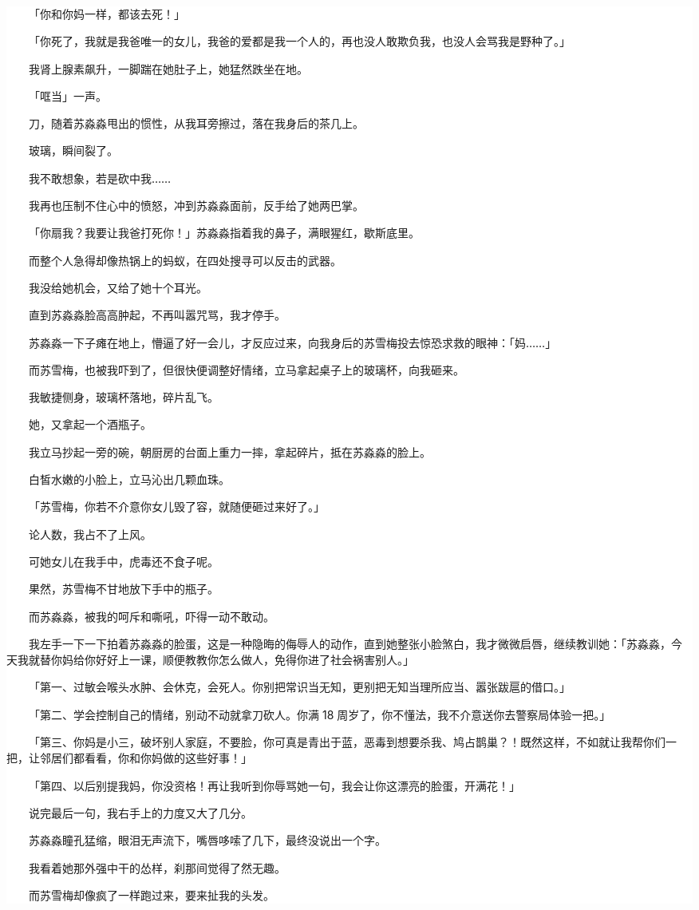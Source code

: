 &emsp;&emsp;「你和你妈一样，都该去死！」  
  
&emsp;&emsp;「你死了，我就是我爸唯一的女儿，我爸的爱都是我一个人的，再也没人敢欺负我，也没人会骂我是野种了。」  
  
&emsp;&emsp;我肾上腺素飙升，一脚踹在她肚子上，她猛然跌坐在地。  
  
&emsp;&emsp;「哐当」一声。  
  
&emsp;&emsp;刀，随着苏淼淼甩出的惯性，从我耳旁擦过，落在我身后的茶几上。  
  
&emsp;&emsp;玻璃，瞬间裂了。  
  
&emsp;&emsp;我不敢想象，若是砍中我……  
  
&emsp;&emsp;我再也压制不住心中的愤怒，冲到苏淼淼面前，反手给了她两巴掌。  
  
&emsp;&emsp;「你扇我？我要让我爸打死你！」苏淼淼指着我的鼻子，满眼猩红，歇斯底里。  
  
&emsp;&emsp;而整个人急得却像热锅上的蚂蚁，在四处搜寻可以反击的武器。  
  
&emsp;&emsp;我没给她机会，又给了她十个耳光。  
  
&emsp;&emsp;直到苏淼淼脸高高肿起，不再叫嚣咒骂，我才停手。  
  
&emsp;&emsp;苏淼淼一下子瘫在地上，懵逼了好一会儿，才反应过来，向我身后的苏雪梅投去惊恐求救的眼神：「妈……」  
  
&emsp;&emsp;而苏雪梅，也被我吓到了，但很快便调整好情绪，立马拿起桌子上的玻璃杯，向我砸来。  
  
&emsp;&emsp;我敏捷侧身，玻璃杯落地，碎片乱飞。  
  
&emsp;&emsp;她，又拿起一个酒瓶子。  
  
&emsp;&emsp;我立马抄起一旁的碗，朝厨房的台面上重力一摔，拿起碎片，抵在苏淼淼的脸上。  
  
&emsp;&emsp;白皙水嫩的小脸上，立马沁出几颗血珠。  
  
&emsp;&emsp;「苏雪梅，你若不介意你女儿毁了容，就随便砸过来好了。」  
  
&emsp;&emsp;论人数，我占不了上风。  
  
&emsp;&emsp;可她女儿在我手中，虎毒还不食子呢。  
  
&emsp;&emsp;果然，苏雪梅不甘地放下手中的瓶子。  
  
&emsp;&emsp;而苏淼淼，被我的呵斥和嘶吼，吓得一动不敢动。  
  
&emsp;&emsp;我左手一下一下拍着苏淼淼的脸蛋，这是一种隐晦的侮辱人的动作，直到她整张小脸煞白，我才微微启唇，继续教训她：「苏淼淼，今天我就替你妈给你好好上一课，顺便教教你怎么做人，免得你进了社会祸害别人。」  
  
&emsp;&emsp;「第一、过敏会喉头水肿、会休克，会死人。你别把常识当无知，更别把无知当理所应当、嚣张跋扈的借口。」  
  
&emsp;&emsp;「第二、学会控制自己的情绪，别动不动就拿刀砍人。你满 18 周岁了，你不懂法，我不介意送你去警察局体验一把。」  
  
&emsp;&emsp;「第三、你妈是小三，破坏别人家庭，不要脸，你可真是青出于蓝，恶毒到想要杀我、鸠占鹊巢？！既然这样，不如就让我帮你们一把，让邻居们都看看，你和你妈做的这些好事！」  
  
&emsp;&emsp;「第四、以后别提我妈，你没资格！再让我听到你辱骂她一句，我会让你这漂亮的脸蛋，开满花！」  
  
&emsp;&emsp;说完最后一句，我右手上的力度又大了几分。  
  
&emsp;&emsp;苏淼淼瞳孔猛缩，眼泪无声流下，嘴唇哆嗦了几下，最终没说出一个字。  
  
&emsp;&emsp;我看着她那外强中干的怂样，刹那间觉得了然无趣。  
  
&emsp;&emsp;而苏雪梅却像疯了一样跑过来，要来扯我的头发。  
  